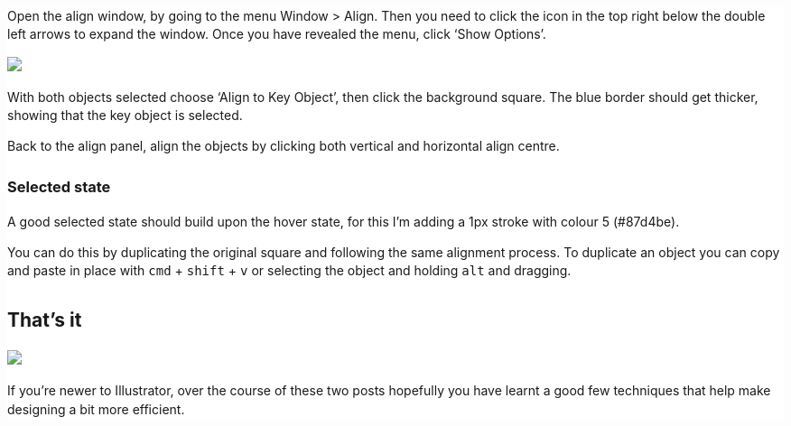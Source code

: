 Open the align window, by going to the menu Window > Align. Then you need to click the icon in the top right below the double left arrows to expand the window. Once you have revealed the menu, click ‘Show Options’.

<div className="article-image">
  <Image src="/static/images/blog/datepicker_align-key-object.png" width={738} height={492} />
</div>

With both objects selected choose ‘Align to Key Object’, then click the background square. The blue border should get thicker, showing that the key object is selected.

Back to the align panel, align the objects by clicking both vertical and horizontal align centre.

### Selected state
A good selected state should build upon the hover state, for this I’m adding a 1px stroke with colour 5 (#87d4be).

You can do this by duplicating the original square and following the same alignment process. To duplicate an object you can copy and paste in place with <kbd>cmd</kbd> + <kbd>shift</kbd> + <kbd>v</kbd> or selecting the object and holding <kbd>alt</kbd> and dragging.

## That’s it
<div className="article-image">
  <Image src="/static/images/blog/datepicker_completed.png" width={738} height={492} />
</div>

If you’re newer to Illustrator, over the course of these two posts hopefully you have learnt a good few techniques that help make designing a bit more efficient.
